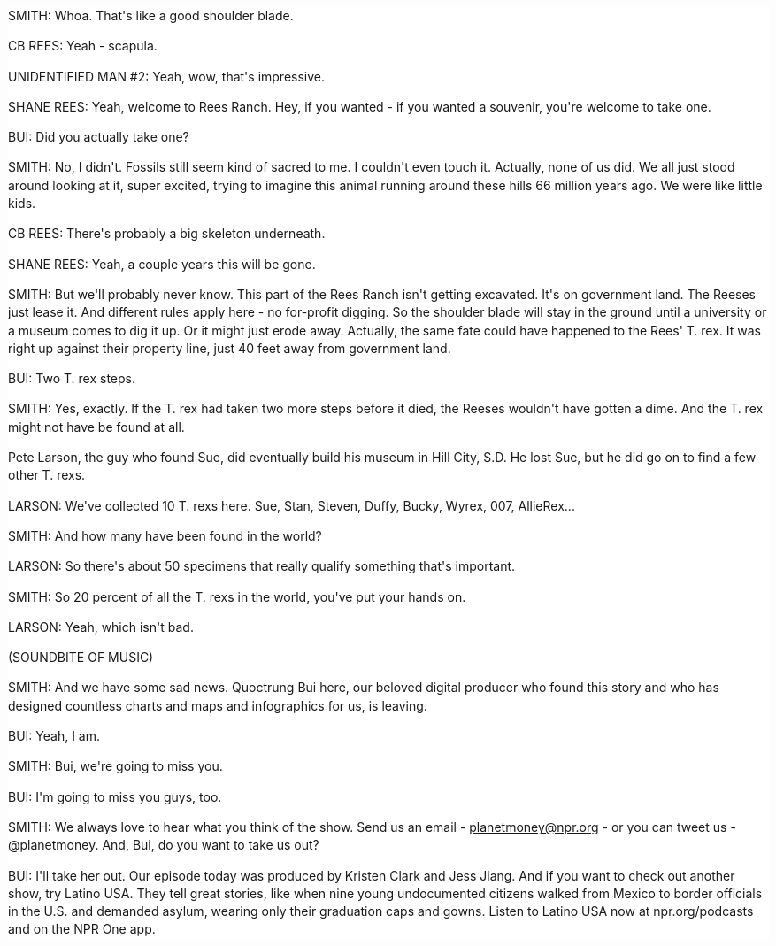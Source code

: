 SMITH: Whoa. That's like a good shoulder blade.

CB REES: Yeah - scapula.

UNIDENTIFIED MAN #2: Yeah, wow, that's impressive.

SHANE REES: Yeah, welcome to Rees Ranch. Hey, if you wanted - if you wanted a souvenir, you're welcome to take one.

BUI: Did you actually take one?

SMITH: No, I didn't. Fossils still seem kind of sacred to me. I couldn't even touch it. Actually, none of us did. We all just stood around looking at it, super excited, trying to imagine this animal running around these hills 66 million years ago. We were like little kids.

CB REES: There's probably a big skeleton underneath.

SHANE REES: Yeah, a couple years this will be gone.

SMITH: But we'll probably never know. This part of the Rees Ranch isn't getting excavated. It's on government land. The Reeses just lease it. And different rules apply here - no for-profit digging. So the shoulder blade will stay in the ground until a university or a museum comes to dig it up. Or it might just erode away. Actually, the same fate could have happened to the Rees' T. rex. It was right up against their property line, just 40 feet away from government land.

BUI: Two T. rex steps.

SMITH: Yes, exactly. If the T. rex had taken two more steps before it died, the Reeses wouldn't have gotten a dime. And the T. rex might not have be found at all.

Pete Larson, the guy who found Sue, did eventually build his museum in Hill City, S.D. He lost Sue, but he did go on to find a few other T. rexs.

LARSON: We've collected 10 T. rexs here. Sue, Stan, Steven, Duffy, Bucky, Wyrex, 007, AllieRex...

SMITH: And how many have been found in the world?

LARSON: So there's about 50 specimens that really qualify something that's important.

SMITH: So 20 percent of all the T. rexs in the world, you've put your hands on.

LARSON: Yeah, which isn't bad.

(SOUNDBITE OF MUSIC)

SMITH: And we have some sad news. Quoctrung Bui here, our beloved digital producer who found this story and who has designed countless charts and maps and infographics for us, is leaving.

BUI: Yeah, I am.

SMITH: Bui, we're going to miss you.

BUI: I'm going to miss you guys, too.

SMITH: We always love to hear what you think of the show. Send us an email - planetmoney@npr.org - or you can tweet us - @planetmoney. And, Bui, do you want to take us out?

BUI: I'll take her out. Our episode today was produced by Kristen Clark and Jess Jiang. And if you want to check out another show, try Latino USA. They tell great stories, like when nine young undocumented citizens walked from Mexico to border officials in the U.S. and demanded asylum, wearing only their graduation caps and gowns. Listen to Latino USA now at npr.org/podcasts and on the NPR One app.

